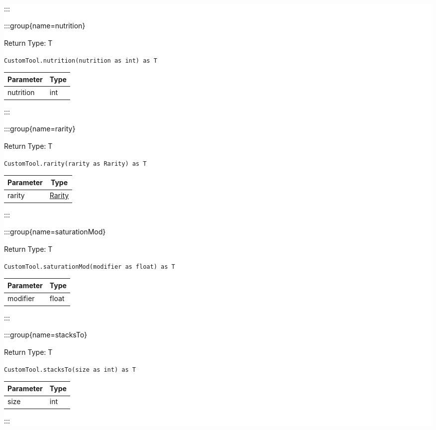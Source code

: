 
:::

:::group{name=nutrition}

Return Type: T

```zenscript
CustomTool.nutrition(nutrition as int) as T
```

| Parameter | Type |
|-----------|------|
| nutrition | int  |


:::

:::group{name=rarity}

Return Type: T

```zenscript
CustomTool.rarity(rarity as Rarity) as T
```

| Parameter |                    Type                     |
|-----------|---------------------------------------------|
| rarity    | [Rarity](/vanilla/api/item/property/Rarity) |


:::

:::group{name=saturationMod}

Return Type: T

```zenscript
CustomTool.saturationMod(modifier as float) as T
```

| Parameter | Type  |
|-----------|-------|
| modifier  | float |


:::

:::group{name=stacksTo}

Return Type: T

```zenscript
CustomTool.stacksTo(size as int) as T
```

| Parameter | Type |
|-----------|------|
| size      | int  |


:::
